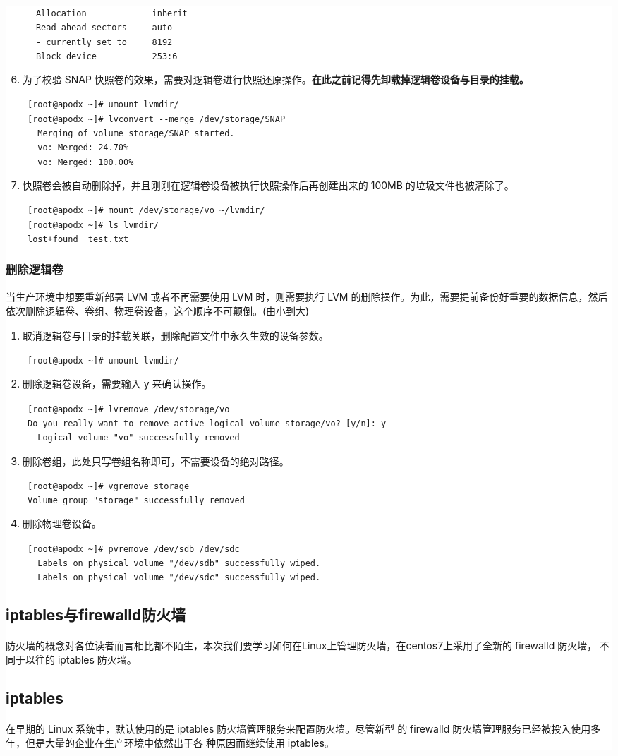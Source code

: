 		  Allocation             inherit
		  Read ahead sectors     auto
		  - currently set to     8192
		  Block device           253:6

6. 为了校验 SNAP 快照卷的效果，需要对逻辑卷进行快照还原操作。**在此之前记得先卸载掉逻辑卷设备与目录的挂载。**

		[root@apodx ~]# umount lvmdir/
		[root@apodx ~]# lvconvert --merge /dev/storage/SNAP 
		  Merging of volume storage/SNAP started.
		  vo: Merged: 24.70%
		  vo: Merged: 100.00%

7. 快照卷会被自动删除掉，并且刚刚在逻辑卷设备被执行快照操作后再创建出来的 100MB 的垃圾文件也被清除了。

		[root@apodx ~]# mount /dev/storage/vo ~/lvmdir/
		[root@apodx ~]# ls lvmdir/
		lost+found  test.txt


 <h3>删除逻辑卷</h3>
当生产环境中想要重新部署 LVM 或者不再需要使用 LVM 时，则需要执行 LVM 的删除操作。为此，需要提前备份好重要的数据信息，然后依次删除逻辑卷、卷组、物理卷设备，这个顺序不可颠倒。(由小到大)

1. 取消逻辑卷与目录的挂载关联，删除配置文件中永久生效的设备参数。

		[root@apodx ~]# umount lvmdir/

2. 删除逻辑卷设备，需要输入 y 来确认操作。

		[root@apodx ~]# lvremove /dev/storage/vo
		Do you really want to remove active logical volume storage/vo? [y/n]: y
		  Logical volume "vo" successfully removed


3. 删除卷组，此处只写卷组名称即可，不需要设备的绝对路径。
	
		[root@apodx ~]# vgremove storage 
		Volume group "storage" successfully removed
4. 删除物理卷设备。

		[root@apodx ~]# pvremove /dev/sdb /dev/sdc
		  Labels on physical volume "/dev/sdb" successfully wiped.
		  Labels on physical volume "/dev/sdc" successfully wiped.

<h2>iptables与firewalld防火墙</h2>
防火墙的概念对各位读者而言相比都不陌生，本次我们要学习如何在Linux上管理防火墙，在centos7上采用了全新的 firewalld 防火墙，
不同于以往的 iptables 防火墙。
<h2>iptables</h2>
在早期的 Linux 系统中，默认使用的是 iptables 防火墙管理服务来配置防火墙。尽管新型
的 firewalld 防火墙管理服务已经被投入使用多年，但是大量的企业在生产环境中依然出于各
种原因而继续使用 iptables。